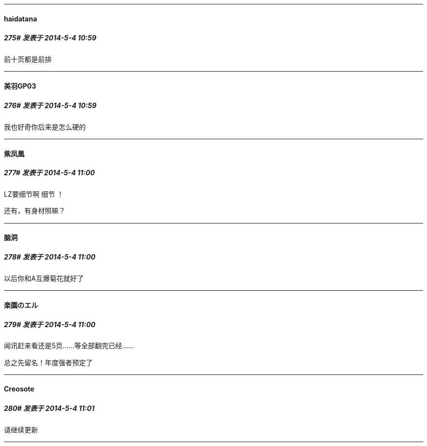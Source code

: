
*****

####  haidatana  
##### 275#       发表于 2014-5-4 10:59


前十页都是前排


*****

####  美羽GP03  
##### 276#       发表于 2014-5-4 10:59


我也好奇你后来是怎么硬的


*****

####  紫凤凰  
##### 277#       发表于 2014-5-4 11:00


LZ要细节啊 细节 ！

还有，有身材照嘛？


*****

####  脑洞  
##### 278#       发表于 2014-5-4 11:00


以后你和A互爆菊花就好了


*****

####  楽園のエル  
##### 279#       发表于 2014-5-4 11:00


闻讯赶来看还是5页……等全部翻完已经……

总之先留名！年度强者预定了


*****

####  Creosote  
##### 280#       发表于 2014-5-4 11:01


请继续更新


*****
